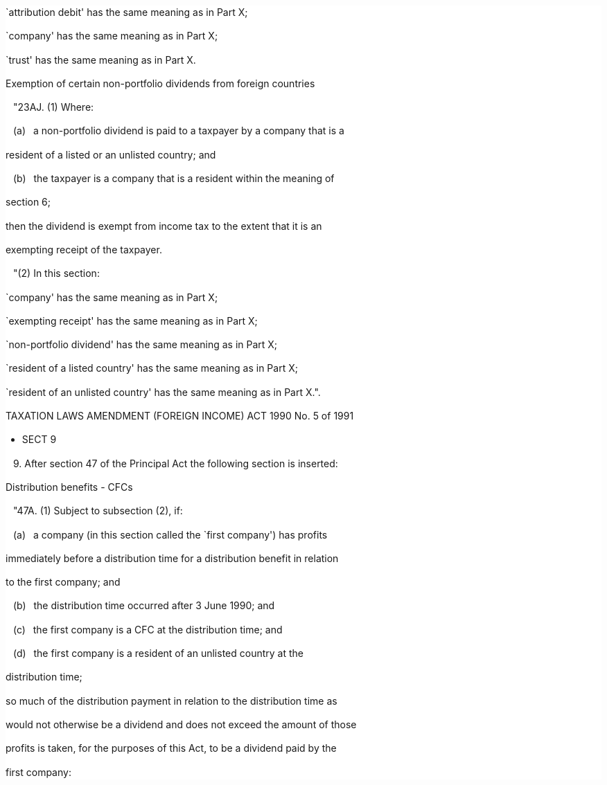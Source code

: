 `attribution debit' has the same meaning as in Part X;

`company' has the same meaning as in Part X;

`trust' has the same meaning as in Part X.

Exemption of certain non-portfolio dividends from foreign countries

  &quot;23AJ. (1) Where:

  (a)  a non-portfolio dividend is paid to a taxpayer by a company that is a

resident of a listed or an unlisted country; and

  (b)  the taxpayer is a company that is a resident within the meaning of

section 6;

then the dividend is exempt from income tax to the extent that it is an

exempting receipt of the taxpayer.

  &quot;(2) In this section:

`company' has the same meaning as in Part X;

`exempting receipt' has the same meaning as in Part X;

`non-portfolio dividend' has the same meaning as in Part X;

`resident of a listed country' has the same meaning as in Part X;

`resident of an unlisted country' has the same meaning as in Part X.&quot;.

TAXATION LAWS AMENDMENT (FOREIGN INCOME) ACT 1990 No. 5 of 1991

- SECT 9

  9\. After section 47 of the Principal Act the following section is inserted:

Distribution benefits - CFCs

  &quot;47A. (1) Subject to subsection (2), if:

  (a)  a company (in this section called the `first company') has profits

immediately before a distribution time for a distribution benefit in relation

to the first company; and

  (b)  the distribution time occurred after 3 June 1990; and

  (c)  the first company is a CFC at the distribution time; and

  (d)  the first company is a resident of an unlisted country at the

distribution time;

so much of the distribution payment in relation to the distribution time as

would not otherwise be a dividend and does not exceed the amount of those

profits is taken, for the purposes of this Act, to be a dividend paid by the

first company:
